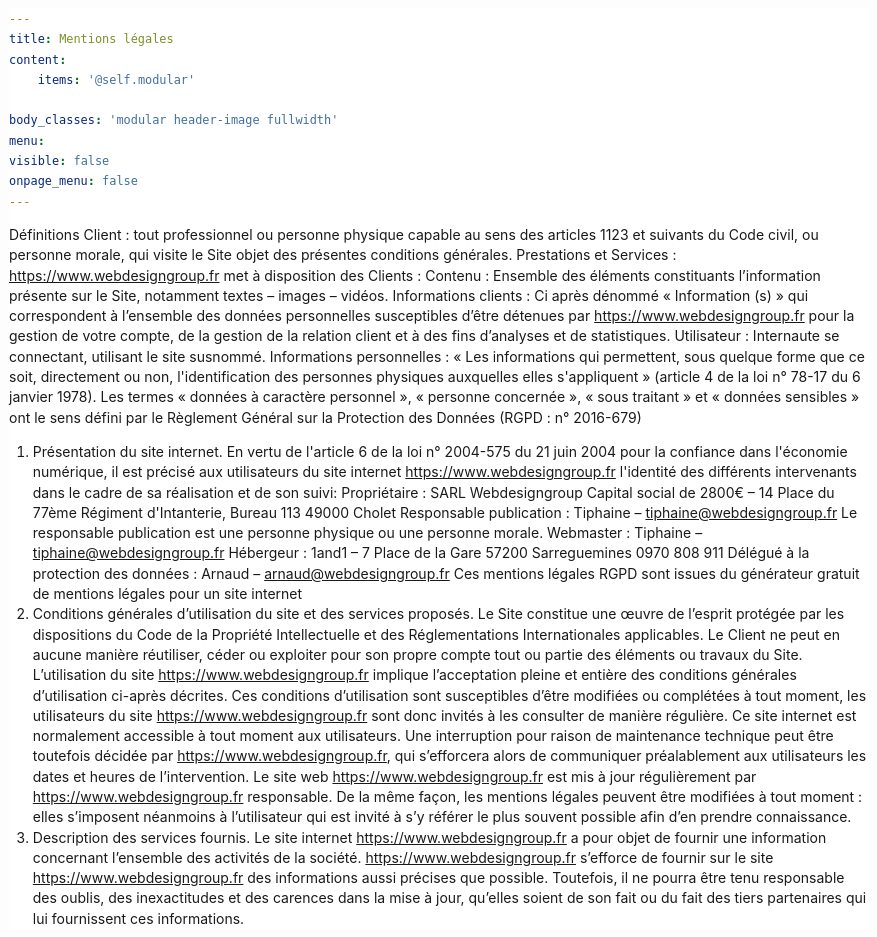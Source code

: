 ```yaml
---
title: Mentions légales
content:
    items: '@self.modular'
    
body_classes: 'modular header-image fullwidth'
menu: 
visible: false
onpage_menu: false
---
```


Définitions
Client : tout professionnel ou personne physique capable au sens des articles 1123 et suivants du Code civil, ou personne morale, qui visite le Site objet des présentes conditions générales.
Prestations et Services : https://www.webdesigngroup.fr met à disposition des Clients :
Contenu : Ensemble des éléments constituants l’information présente sur le Site, notamment textes – images – vidéos.
Informations clients : Ci après dénommé « Information (s) » qui correspondent à l’ensemble des données personnelles susceptibles d’être détenues par https://www.webdesigngroup.fr pour la gestion de votre compte, de la gestion de la relation client et à des fins d’analyses et de statistiques.
Utilisateur : Internaute se connectant, utilisant le site susnommé.
Informations personnelles : « Les informations qui permettent, sous quelque forme que ce soit, directement ou non, l'identification des personnes physiques auxquelles elles s'appliquent » (article 4 de la loi n° 78-17 du 6 janvier 1978).
Les termes « données à caractère personnel », « personne concernée », « sous traitant » et « données sensibles » ont le sens défini par le Règlement Général sur la Protection des Données (RGPD : n° 2016-679)
1. Présentation du site internet.
En vertu de l'article 6 de la loi n° 2004-575 du 21 juin 2004 pour la confiance dans l'économie numérique, il est précisé aux utilisateurs du site internet https://www.webdesigngroup.fr l'identité des différents intervenants dans le cadre de sa réalisation et de son suivi:
Propriétaire : SARL Webdesigngroup Capital social de 2800€ – 14 Place du 77ème Régiment d'Intanterie, Bureau 113 49000 Cholet
Responsable publication : Tiphaine – tiphaine@webdesigngroup.fr
Le responsable publication est une personne physique ou une personne morale.
Webmaster : Tiphaine – tiphaine@webdesigngroup.fr
Hébergeur : 1and1 – 7 Place de la Gare 57200 Sarreguemines 0970 808 911
Délégué à la protection des données : Arnaud – arnaud@webdesigngroup.fr
Ces mentions légales RGPD sont issues du générateur gratuit de mentions légales pour un site internet
2. Conditions générales d’utilisation du site et des services proposés.
Le Site constitue une œuvre de l’esprit protégée par les dispositions du Code de la Propriété Intellectuelle et des Réglementations Internationales applicables. Le Client ne peut en aucune manière réutiliser, céder ou exploiter pour son propre compte tout ou partie des éléments ou travaux du Site.
L’utilisation du site https://www.webdesigngroup.fr implique l’acceptation pleine et entière des conditions générales d’utilisation ci-après décrites. Ces conditions d’utilisation sont susceptibles d’être modifiées ou complétées à tout moment, les utilisateurs du site https://www.webdesigngroup.fr sont donc invités à les consulter de manière régulière.
Ce site internet est normalement accessible à tout moment aux utilisateurs. Une interruption pour raison de maintenance technique peut être toutefois décidée par https://www.webdesigngroup.fr, qui s’efforcera alors de communiquer préalablement aux utilisateurs les dates et heures de l’intervention. Le site web https://www.webdesigngroup.fr est mis à jour régulièrement par https://www.webdesigngroup.fr responsable. De la même façon, les mentions légales peuvent être modifiées à tout moment : elles s’imposent néanmoins à l’utilisateur qui est invité à s’y référer le plus souvent possible afin d’en prendre connaissance.
3. Description des services fournis.
Le site internet https://www.webdesigngroup.fr a pour objet de fournir une information concernant l’ensemble des activités de la société. https://www.webdesigngroup.fr s’efforce de fournir sur le site https://www.webdesigngroup.fr des informations aussi précises que possible. Toutefois, il ne pourra être tenu responsable des oublis, des inexactitudes et des carences dans la mise à jour, qu’elles soient de son fait ou du fait des tiers partenaires qui lui fournissent ces informations.